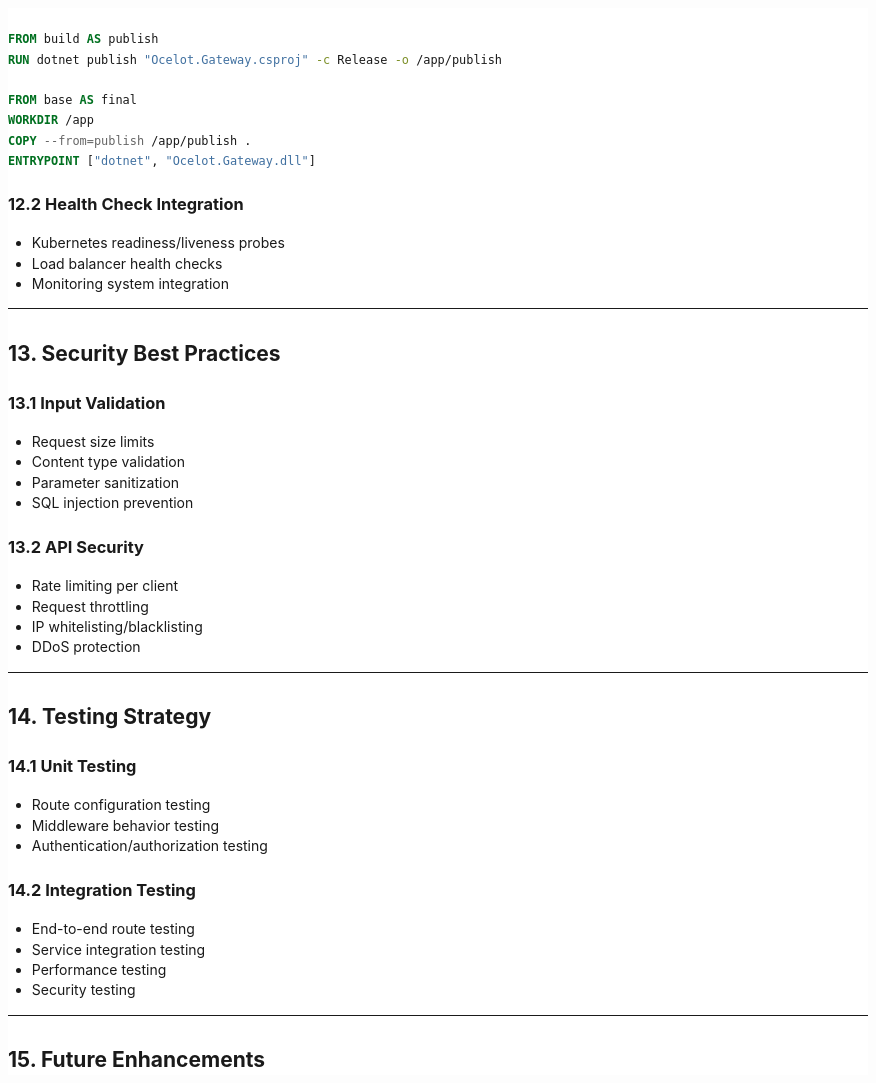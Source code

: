 ```dockerfile

FROM build AS publish
RUN dotnet publish "Ocelot.Gateway.csproj" -c Release -o /app/publish

FROM base AS final
WORKDIR /app
COPY --from=publish /app/publish .
ENTRYPOINT ["dotnet", "Ocelot.Gateway.dll"]
```

### 12.2 Health Check Integration
- Kubernetes readiness/liveness probes
- Load balancer health checks
- Monitoring system integration

---

## 13. Security Best Practices

### 13.1 Input Validation
- Request size limits
- Content type validation
- Parameter sanitization
- SQL injection prevention

### 13.2 API Security
- Rate limiting per client
- Request throttling
- IP whitelisting/blacklisting
- DDoS protection

---

## 14. Testing Strategy

### 14.1 Unit Testing
- Route configuration testing
- Middleware behavior testing
- Authentication/authorization testing

### 14.2 Integration Testing
- End-to-end route testing
- Service integration testing
- Performance testing
- Security testing

---

## 15. Future Enhancements
